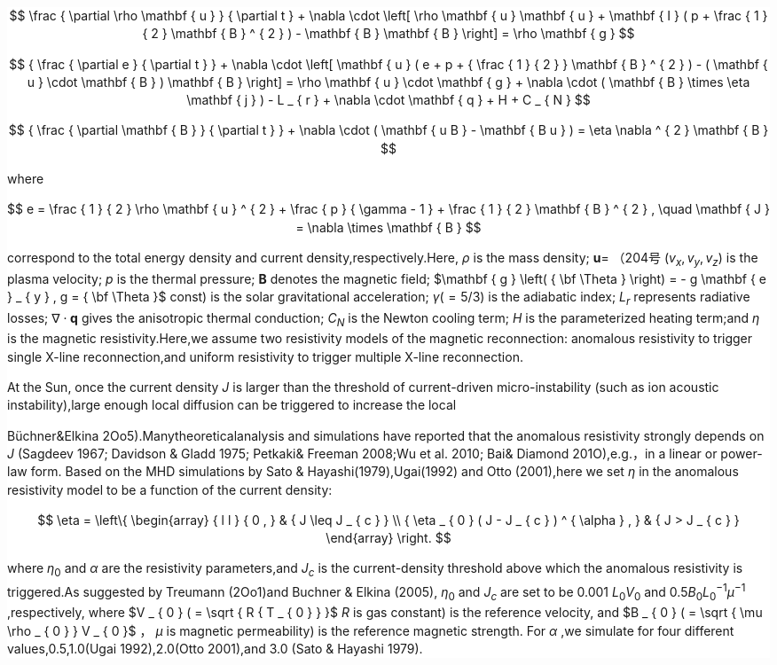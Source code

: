 $$
\frac { \partial \rho \mathbf { u } } { \partial t } + \nabla \cdot \left[ \rho \mathbf { u } \mathbf { u } + \mathbf { I } ( p + \frac { 1 } { 2 } \mathbf { B } ^ { 2 } ) - \mathbf { B } \mathbf { B } \right] = \rho \mathbf { g }
$$

$$
{ \frac { \partial e } { \partial t } } + \nabla \cdot \left[ \mathbf { u } ( e + p + { \frac { 1 } { 2 } } \mathbf { B } ^ { 2 } ) - ( \mathbf { u } \cdot \mathbf { B } ) \mathbf { B } \right] = \rho \mathbf { u } \cdot \mathbf { g } + \nabla \cdot ( \mathbf { B } \times \eta \mathbf { j } ) - L _ { r } + \nabla \cdot \mathbf { q } + H + C _ { N }
$$

$$
{ \frac { \partial \mathbf { B } } { \partial t } } + \nabla \cdot ( \mathbf { u B } - \mathbf { B u } ) = \eta \nabla ^ { 2 } \mathbf { B }
$$

where

$$
e = \frac { 1 } { 2 } \rho \mathbf { u } ^ { 2 } + \frac { p } { \gamma - 1 } + \frac { 1 } { 2 } \mathbf { B } ^ { 2 } , \quad \mathbf { J } = \nabla \times \mathbf { B }
$$

correspond to the total energy density and current density,respectively.Here, $\rho$ is the mass density; $\mathbf { u } =$ （204号 $( v _ { x } , v _ { y } , v _ { z } )$ is the plasma velocity; $p$ is the thermal pressure; $\mathbf { B }$ denotes the magnetic field; $\mathbf { g } \left( { \bf \Theta } \right) = - g \mathbf { e } _ { y } , g = { \bf \Theta }$ const) is the solar gravitational acceleration; $\gamma \left( = 5 / 3 \right)$ is the adiabatic index; $L _ { r }$ represents radiative losses; $\nabla \cdot \mathbf q$ gives the anisotropic thermal conduction; $C _ { N }$ is the Newton cooling term; $H$ is the parameterized heating term;and $\eta$ is the magnetic resistivity.Here,we assume two resistivity models of the magnetic reconnection: anomalous resistivity to trigger single X-line reconnection,and uniform resistivity to trigger multiple X-line reconnection.

At the Sun, once the current density $J$ is larger than the threshold of current-driven micro-instability (such as ion acoustic instability),large enough local diffusion can be triggered to increase the local

Büchner&Elkina 2Oo5).Manytheoreticalanalysis and simulations have reported that the anomalous resistivity strongly depends on $J$ (Sagdeev 1967; Davidson & Gladd 1975; Petkaki& Freeman 2008;Wu et al. 2010; Bai& Diamond 201O),e.g.，in a linear or power-law form. Based on the MHD simulations by Sato & Hayashi(1979),Ugai(1992) and Otto (2001),here we set $\eta$ in the anomalous resistivity model to be a function of the current density:

$$
\eta = \left\{ \begin{array} { l l } { 0 , } & { J \leq J _ { c } } \\ { \eta _ { 0 } ( J - J _ { c } ) ^ { \alpha } , } & { J > J _ { c } } \end{array} \right.
$$

where $\eta _ { 0 }$ and $\alpha$ are the resistivity parameters,and $J _ { c }$ is the current-density threshold above which the anomalous resistivity is triggered.As suggested by Treumann (2Oo1)and Buchner & Elkina (2005), $\eta _ { 0 }$ and $J _ { c }$ are set to be 0.001 $L _ { 0 } V _ { 0 }$ and $0 . 5 B _ { 0 } L _ { 0 } ^ { - 1 } \mu ^ { - 1 }$ ,respectively, where $V _ { 0 } ( = \sqrt { R { T _ { 0 } } }$ $R$ is gas constant) is the reference velocity, and $B _ { 0 } ( = \sqrt { \mu \rho _ { 0 } } V _ { 0 }$ ， $\mu$ is magnetic permeability) is the reference magnetic strength. For $\alpha$ ,we simulate for four different values,0.5,1.0(Ugai 1992),2.0(Otto 2001),and 3.0 (Sato & Hayashi 1979).
